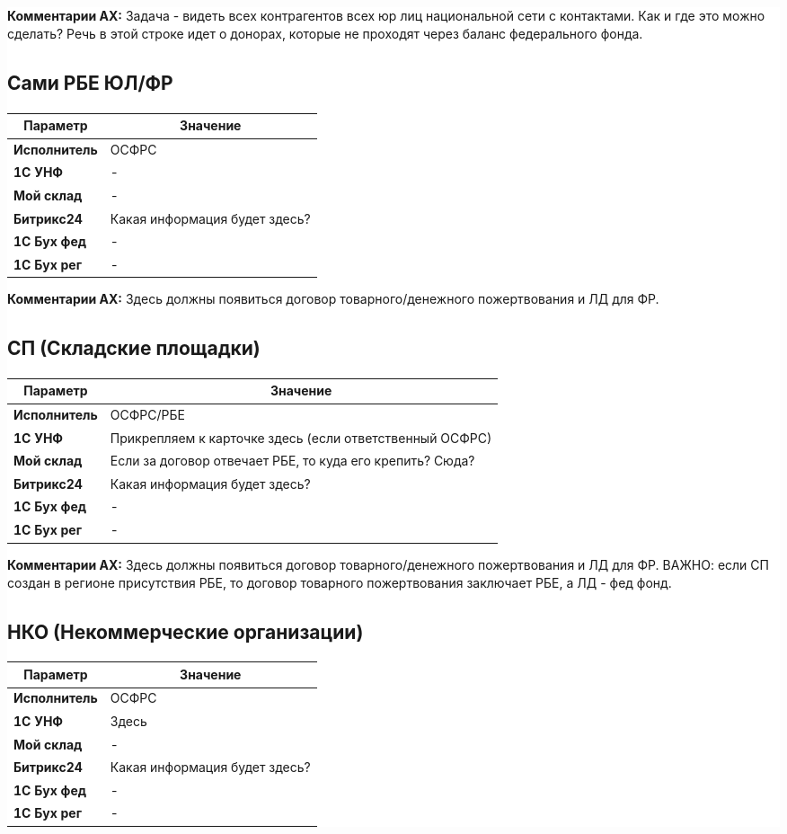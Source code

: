 **Комментарии АХ:** Задача - видеть всех контрагентов всех юр лиц национальной сети с контактами. Как и где это можно сделать? Речь в этой строке идет о донорах, которые не проходят через баланс федерального фонда.

## Сами РБЕ ЮЛ/ФР

| Параметр | Значение |
|----------|----------|
| **Исполнитель** | ОСФРС |
| **1С УНФ** | - |
| **Мой склад** | - |
| **Битрикс24** | Какая информация будет здесь? |
| **1С Бух фед** | - |
| **1С Бух рег** | - |

**Комментарии АХ:** Здесь должны появиться договор товарного/денежного пожертвования и ЛД для ФР.

## СП (Складские площадки)

| Параметр | Значение |
|----------|----------|
| **Исполнитель** | ОСФРС/РБЕ |
| **1С УНФ** | Прикрепляем к карточке здесь (если ответственный ОСФРС) |
| **Мой склад** | Если за договор отвечает РБЕ, то куда его крепить? Сюда? |
| **Битрикс24** | Какая информация будет здесь? |
| **1С Бух фед** | - |
| **1С Бух рег** | - |

**Комментарии АХ:** Здесь должны появиться договор товарного/денежного пожертвования и ЛД для ФР. ВАЖНО: если СП создан в регионе присутствия РБЕ, то договор товарного пожертвования заключает РБЕ, а ЛД - фед фонд.

## НКО (Некоммерческие организации)

| Параметр | Значение |
|----------|----------|
| **Исполнитель** | ОСФРС |
| **1С УНФ** | Здесь |
| **Мой склад** | - |
| **Битрикс24** | Какая информация будет здесь? |
| **1С Бух фед** | - |
| **1С Бух рег** | - |
